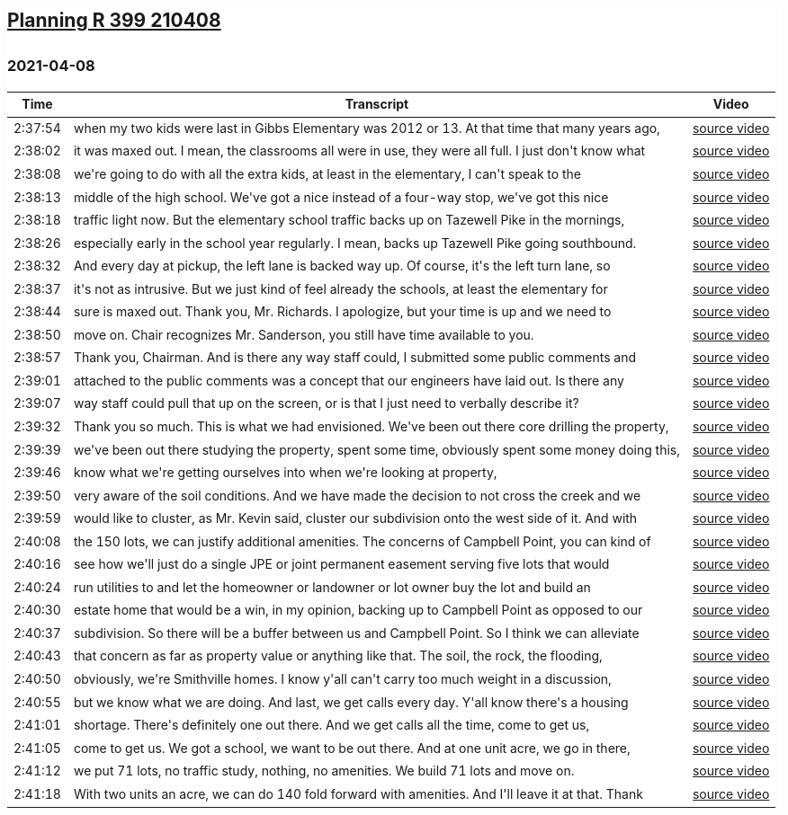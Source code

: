 ## [Planning R 399 210408](https://archive.org/details/planning-r-399-210408)
### 2021-04-08
| Time| Transcript| Video|
|---------|----------------------------------------------------------------------------------------------------------------------------------------------------------------------------------------------------------------------------------------------|-------------------------------------------------------------------------------|
| 2:37:54| when my two kids were last in Gibbs Elementary was 2012 or 13. At that time that many years ago,| [source video](https://archive.org/details/planning-r-399-210408?start=9474)|
| 2:38:02| it was maxed out. I mean, the classrooms all were in use, they were all full. I just don't know what| [source video](https://archive.org/details/planning-r-399-210408?start=9482)|
| 2:38:08| we're going to do with all the extra kids, at least in the elementary, I can't speak to the| [source video](https://archive.org/details/planning-r-399-210408?start=9488)|
| 2:38:13| middle of the high school. We've got a nice instead of a four-way stop, we've got this nice| [source video](https://archive.org/details/planning-r-399-210408?start=9493)|
| 2:38:18| traffic light now. But the elementary school traffic backs up on Tazewell Pike in the mornings,| [source video](https://archive.org/details/planning-r-399-210408?start=9498)|
| 2:38:26| especially early in the school year regularly. I mean, backs up Tazewell Pike going southbound.| [source video](https://archive.org/details/planning-r-399-210408?start=9506)|
| 2:38:32| And every day at pickup, the left lane is backed way up. Of course, it's the left turn lane, so| [source video](https://archive.org/details/planning-r-399-210408?start=9512)|
| 2:38:37| it's not as intrusive. But we just kind of feel already the schools, at least the elementary for| [source video](https://archive.org/details/planning-r-399-210408?start=9517)|
| 2:38:44| sure is maxed out. Thank you, Mr. Richards. I apologize, but your time is up and we need to| [source video](https://archive.org/details/planning-r-399-210408?start=9524)|
| 2:38:50| move on. Chair recognizes Mr. Sanderson, you still have time available to you.| [source video](https://archive.org/details/planning-r-399-210408?start=9530)|
| 2:38:57| Thank you, Chairman. And is there any way staff could, I submitted some public comments and| [source video](https://archive.org/details/planning-r-399-210408?start=9537)|
| 2:39:01| attached to the public comments was a concept that our engineers have laid out. Is there any| [source video](https://archive.org/details/planning-r-399-210408?start=9541)|
| 2:39:07| way staff could pull that up on the screen, or is that I just need to verbally describe it?| [source video](https://archive.org/details/planning-r-399-210408?start=9547)|
| 2:39:32| Thank you so much. This is what we had envisioned. We've been out there core drilling the property,| [source video](https://archive.org/details/planning-r-399-210408?start=9572)|
| 2:39:39| we've been out there studying the property, spent some time, obviously spent some money doing this,| [source video](https://archive.org/details/planning-r-399-210408?start=9579)|
| 2:39:46| know what we're getting ourselves into when we're looking at property,| [source video](https://archive.org/details/planning-r-399-210408?start=9586)|
| 2:39:50| very aware of the soil conditions. And we have made the decision to not cross the creek and we| [source video](https://archive.org/details/planning-r-399-210408?start=9590)|
| 2:39:59| would like to cluster, as Mr. Kevin said, cluster our subdivision onto the west side of it. And with| [source video](https://archive.org/details/planning-r-399-210408?start=9599)|
| 2:40:08| the 150 lots, we can justify additional amenities. The concerns of Campbell Point, you can kind of| [source video](https://archive.org/details/planning-r-399-210408?start=9608)|
| 2:40:16| see how we'll just do a single JPE or joint permanent easement serving five lots that would| [source video](https://archive.org/details/planning-r-399-210408?start=9616)|
| 2:40:24| run utilities to and let the homeowner or landowner or lot owner buy the lot and build an| [source video](https://archive.org/details/planning-r-399-210408?start=9624)|
| 2:40:30| estate home that would be a win, in my opinion, backing up to Campbell Point as opposed to our| [source video](https://archive.org/details/planning-r-399-210408?start=9630)|
| 2:40:37| subdivision. So there will be a buffer between us and Campbell Point. So I think we can alleviate| [source video](https://archive.org/details/planning-r-399-210408?start=9637)|
| 2:40:43| that concern as far as property value or anything like that. The soil, the rock, the flooding,| [source video](https://archive.org/details/planning-r-399-210408?start=9643)|
| 2:40:50| obviously, we're Smithville homes. I know y'all can't carry too much weight in a discussion,| [source video](https://archive.org/details/planning-r-399-210408?start=9650)|
| 2:40:55| but we know what we are doing. And last, we get calls every day. Y'all know there's a housing| [source video](https://archive.org/details/planning-r-399-210408?start=9655)|
| 2:41:01| shortage. There's definitely one out there. And we get calls all the time, come to get us,| [source video](https://archive.org/details/planning-r-399-210408?start=9661)|
| 2:41:05| come to get us. We got a school, we want to be out there. And at one unit acre, we go in there,| [source video](https://archive.org/details/planning-r-399-210408?start=9665)|
| 2:41:12| we put 71 lots, no traffic study, nothing, no amenities. We build 71 lots and move on.| [source video](https://archive.org/details/planning-r-399-210408?start=9672)|
| 2:41:18| With two units an acre, we can do 140 fold forward with amenities. And I'll leave it at that. Thank| [source video](https://archive.org/details/planning-r-399-210408?start=9678)|